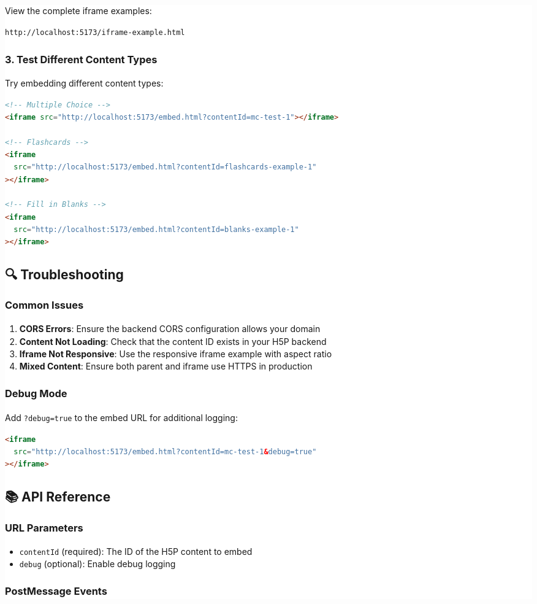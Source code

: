 View the complete iframe examples:

```
http://localhost:5173/iframe-example.html
```

### 3. Test Different Content Types

Try embedding different content types:

```html
<!-- Multiple Choice -->
<iframe src="http://localhost:5173/embed.html?contentId=mc-test-1"></iframe>

<!-- Flashcards -->
<iframe
  src="http://localhost:5173/embed.html?contentId=flashcards-example-1"
></iframe>

<!-- Fill in Blanks -->
<iframe
  src="http://localhost:5173/embed.html?contentId=blanks-example-1"
></iframe>
```

## 🔍 Troubleshooting

### Common Issues

1. **CORS Errors**: Ensure the backend CORS configuration allows your domain
2. **Content Not Loading**: Check that the content ID exists in your H5P backend
3. **Iframe Not Responsive**: Use the responsive iframe example with aspect ratio
4. **Mixed Content**: Ensure both parent and iframe use HTTPS in production

### Debug Mode

Add `?debug=true` to the embed URL for additional logging:

```html
<iframe
  src="http://localhost:5173/embed.html?contentId=mc-test-1&debug=true"
></iframe>
```

## 📚 API Reference

### URL Parameters

- `contentId` (required): The ID of the H5P content to embed
- `debug` (optional): Enable debug logging

### PostMessage Events
